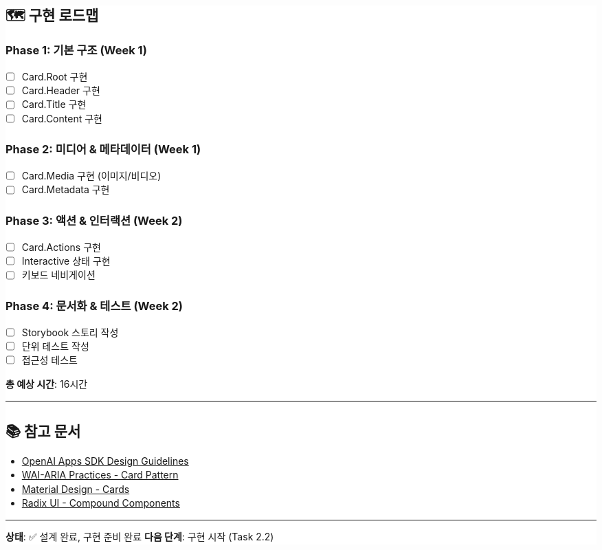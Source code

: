 
## 🗺️ 구현 로드맵

### Phase 1: 기본 구조 (Week 1)
- [ ] Card.Root 구현
- [ ] Card.Header 구현
- [ ] Card.Title 구현
- [ ] Card.Content 구현

### Phase 2: 미디어 & 메타데이터 (Week 1)
- [ ] Card.Media 구현 (이미지/비디오)
- [ ] Card.Metadata 구현

### Phase 3: 액션 & 인터랙션 (Week 2)
- [ ] Card.Actions 구현
- [ ] Interactive 상태 구현
- [ ] 키보드 네비게이션

### Phase 4: 문서화 & 테스트 (Week 2)
- [ ] Storybook 스토리 작성
- [ ] 단위 테스트 작성
- [ ] 접근성 테스트

**총 예상 시간**: 16시간

---

## 📚 참고 문서

- [OpenAI Apps SDK Design Guidelines](https://platform.openai.com/docs/guides/apps-design-guidelines)
- [WAI-ARIA Practices - Card Pattern](https://www.w3.org/WAI/ARIA/apg/)
- [Material Design - Cards](https://m3.material.io/components/cards)
- [Radix UI - Compound Components](https://www.radix-ui.com/primitives/docs/guides/composition)

---

**상태**: ✅ 설계 완료, 구현 준비 완료
**다음 단계**: 구현 시작 (Task 2.2)

